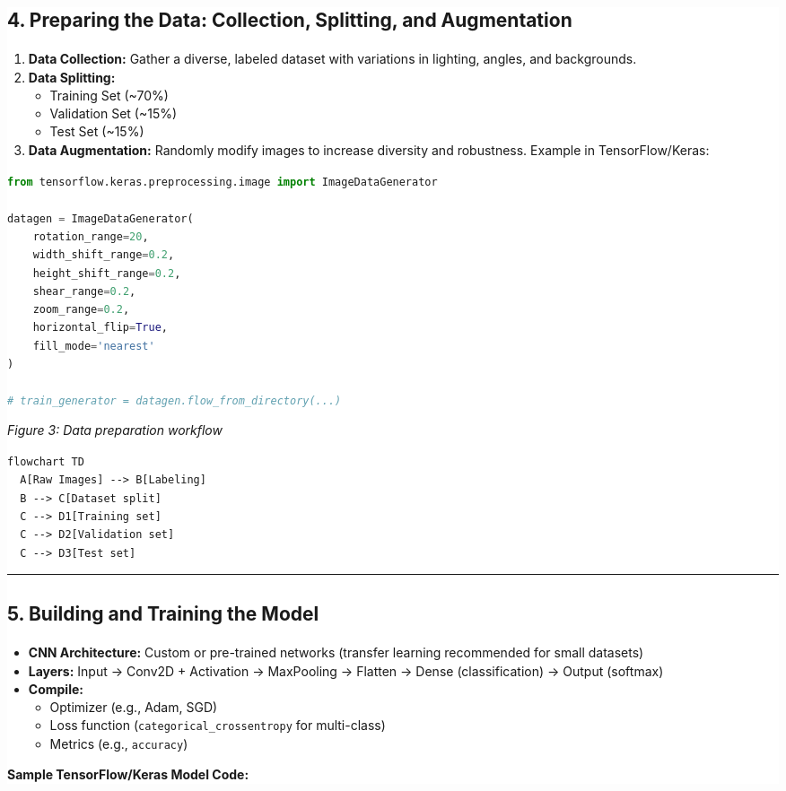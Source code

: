 
## 4. Preparing the Data: Collection, Splitting, and Augmentation

1. **Data Collection:** Gather a diverse, labeled dataset with variations in lighting, angles, and backgrounds.
2. **Data Splitting:**
    - Training Set (~70%)
    - Validation Set (~15%)
    - Test Set (~15%)
3. **Data Augmentation:** Randomly modify images to increase diversity and robustness. Example in TensorFlow/Keras:

```python
from tensorflow.keras.preprocessing.image import ImageDataGenerator

datagen = ImageDataGenerator(
    rotation_range=20,
    width_shift_range=0.2,
    height_shift_range=0.2,
    shear_range=0.2,
    zoom_range=0.2,
    horizontal_flip=True,
    fill_mode='nearest'
)

# train_generator = datagen.flow_from_directory(...)
```

*Figure 3: Data preparation workflow*

```mermaid
flowchart TD
  A[Raw Images] --> B[Labeling]
  B --> C[Dataset split]
  C --> D1[Training set]
  C --> D2[Validation set]
  C --> D3[Test set]
```

---

## 5. Building and Training the Model

- **CNN Architecture:** Custom or pre-trained networks (transfer learning recommended for small datasets)
- **Layers:** Input → Conv2D + Activation → MaxPooling → Flatten → Dense (classification) → Output (softmax)
- **Compile:**
    - Optimizer (e.g., Adam, SGD)
    - Loss function (`categorical_crossentropy` for multi-class)
    - Metrics (e.g., `accuracy`)

**Sample TensorFlow/Keras Model Code:**
